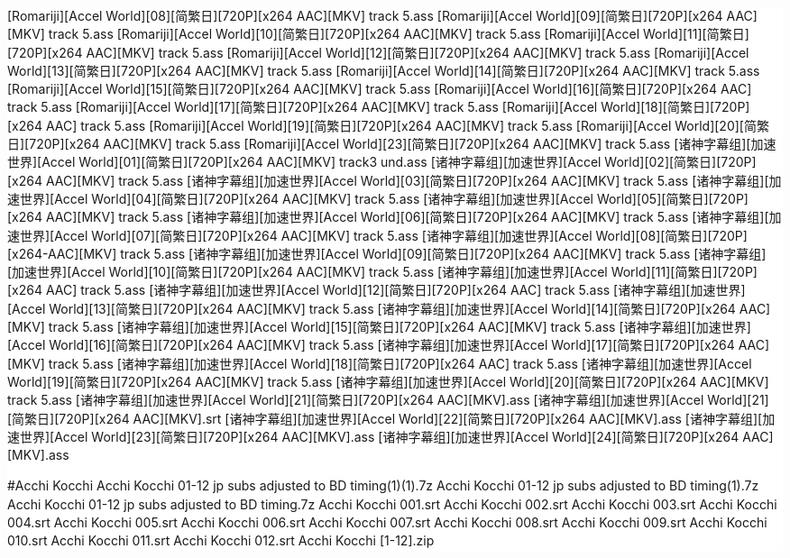 [Romariji][Accel World][08][简繁日][720P][x264 AAC][MKV] track 5.ass
[Romariji][Accel World][09][简繁日][720P][x264 AAC][MKV] track 5.ass
[Romariji][Accel World][10][简繁日][720P][x264 AAC][MKV] track 5.ass
[Romariji][Accel World][11][简繁日][720P][x264 AAC][MKV] track 5.ass
[Romariji][Accel World][12][简繁日][720P][x264 AAC][MKV] track 5.ass
[Romariji][Accel World][13][简繁日][720P][x264 AAC][MKV] track 5.ass
[Romariji][Accel World][14][简繁日][720P][x264 AAC][MKV] track 5.ass
[Romariji][Accel World][15][简繁日][720P][x264 AAC][MKV] track 5.ass
[Romariji][Accel World][16][简繁日][720P][x264 AAC] track 5.ass
[Romariji][Accel World][17][简繁日][720P][x264 AAC][MKV] track 5.ass
[Romariji][Accel World][18][简繁日][720P][x264 AAC] track 5.ass
[Romariji][Accel World][19][简繁日][720P][x264 AAC][MKV] track 5.ass
[Romariji][Accel World][20][简繁日][720P][x264 AAC][MKV] track 5.ass
[Romariji][Accel World][23][简繁日][720P][x264 AAC][MKV] track 5.ass
[诸神字幕组][加速世界][Accel World][01][简繁日][720P][x264 AAC][MKV] track3 und.ass
[诸神字幕组][加速世界][Accel World][02][简繁日][720P][x264 AAC][MKV] track 5.ass
[诸神字幕组][加速世界][Accel World][03][简繁日][720P][x264 AAC][MKV] track 5.ass
[诸神字幕组][加速世界][Accel World][04][简繁日][720P][x264 AAC][MKV] track 5.ass
[诸神字幕组][加速世界][Accel World][05][简繁日][720P][x264 AAC][MKV] track 5.ass
[诸神字幕组][加速世界][Accel World][06][简繁日][720P][x264 AAC][MKV] track 5.ass
[诸神字幕组][加速世界][Accel World][07][简繁日][720P][x264 AAC][MKV] track 5.ass
[诸神字幕组][加速世界][Accel World][08][简繁日][720P][x264-AAC][MKV] track 5.ass
[诸神字幕组][加速世界][Accel World][09][简繁日][720P][x264 AAC][MKV] track 5.ass
[诸神字幕组][加速世界][Accel World][10][简繁日][720P][x264 AAC][MKV] track 5.ass
[诸神字幕组][加速世界][Accel World][11][简繁日][720P][x264 AAC] track 5.ass
[诸神字幕组][加速世界][Accel World][12][简繁日][720P][x264 AAC] track 5.ass
[诸神字幕组][加速世界][Accel World][13][简繁日][720P][x264 AAC][MKV] track 5.ass
[诸神字幕组][加速世界][Accel World][14][简繁日][720P][x264 AAC][MKV] track 5.ass
[诸神字幕组][加速世界][Accel World][15][简繁日][720P][x264 AAC][MKV] track 5.ass
[诸神字幕组][加速世界][Accel World][16][简繁日][720P][x264 AAC][MKV] track 5.ass
[诸神字幕组][加速世界][Accel World][17][简繁日][720P][x264 AAC][MKV] track 5.ass
[诸神字幕组][加速世界][Accel World][18][简繁日][720P][x264 AAC] track 5.ass
[诸神字幕组][加速世界][Accel World][19][简繁日][720P][x264 AAC][MKV] track 5.ass
[诸神字幕组][加速世界][Accel World][20][简繁日][720P][x264 AAC][MKV] track 5.ass
[诸神字幕组][加速世界][Accel World][21][简繁日][720P][x264 AAC][MKV].ass
[诸神字幕组][加速世界][Accel World][21][简繁日][720P][x264 AAC][MKV].srt
[诸神字幕组][加速世界][Accel World][22][简繁日][720P][x264 AAC][MKV].ass
[诸神字幕组][加速世界][Accel World][23][简繁日][720P][x264 AAC][MKV].ass
[诸神字幕组][加速世界][Accel World][24][简繁日][720P][x264 AAC][MKV].ass

#Acchi Kocchi
Acchi Kocchi 01-12 jp subs adjusted to BD timing(1)(1).7z
Acchi Kocchi 01-12 jp subs adjusted to BD timing(1).7z
Acchi Kocchi 01-12 jp subs adjusted to BD timing.7z
Acchi Kocchi 001.srt
Acchi Kocchi 002.srt
Acchi Kocchi 003.srt
Acchi Kocchi 004.srt
Acchi Kocchi 005.srt
Acchi Kocchi 006.srt
Acchi Kocchi 007.srt
Acchi Kocchi 008.srt
Acchi Kocchi 009.srt
Acchi Kocchi 010.srt
Acchi Kocchi 011.srt
Acchi Kocchi 012.srt
Acchi Kocchi [1-12].zip
